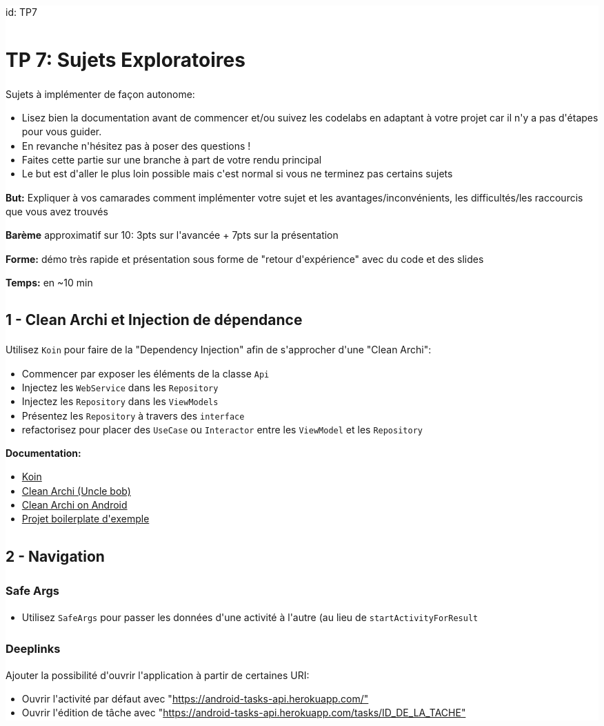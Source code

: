 id: TP7

# TP 7: Sujets Exploratoires

Sujets à implémenter de façon autonome:

- Lisez bien la documentation avant de commencer et/ou suivez les codelabs en adaptant à votre projet car il n'y a pas d'étapes pour vous guider.
- En revanche n'hésitez pas à poser des questions !
- Faites cette partie sur une branche à part de votre rendu principal
- Le but est d'aller le plus loin possible mais c'est normal si vous ne terminez pas certains sujets

**But:** Expliquer à vos camarades comment implémenter votre sujet et les avantages/inconvénients, les difficultés/les raccourcis que vous avez trouvés

**Barème** approximatif sur 10: 3pts sur l'avancée + 7pts sur la présentation

**Forme:** démo très rapide et présentation sous forme de "retour d'expérience" avec du code et des slides

**Temps:** en ~10 min

## 1 - Clean Archi et Injection de dépendance

Utilisez `Koin` pour faire de la "Dependency Injection" afin de s'approcher d'une "Clean Archi":

- Commencer par exposer les éléments de la classe `Api`
- Injectez les `WebService` dans les `Repository`
- Injectez les `Repository` dans les `ViewModels`
- Présentez les `Repository` à travers des `interface`
- refactorisez pour placer des `UseCase` ou `Interactor` entre les `ViewModel` et les `Repository`

**Documentation:**

- [Koin](https://github.com/InsertKoinIO/koin)
- [Clean Archi (Uncle bob)](https://blog.cleancoder.com/uncle-bob/2012/08/13/the-clean-architecture.html)
- [Clean Archi on Android](https://fernandocejas.com/2018/05/07/architecting-android-reloaded)
- [Projet boilerplate d'exemple](https://github.com/bufferapp/clean-architecture-koin-boilerplate)

## 2 - Navigation

### Safe Args

- Utilisez `SafeArgs` pour passer les données d'une activité à l'autre (au lieu de `startActivityForResult`

### Deeplinks

Ajouter la possibilité d'ouvrir l'application à partir de certaines URI:

- Ouvrir l'activité par défaut avec "<https://android-tasks-api.herokuapp.com/">
- Ouvrir l'édition de tâche avec "<https://android-tasks-api.herokuapp.com/tasks/ID_DE_LA_TACHE">
